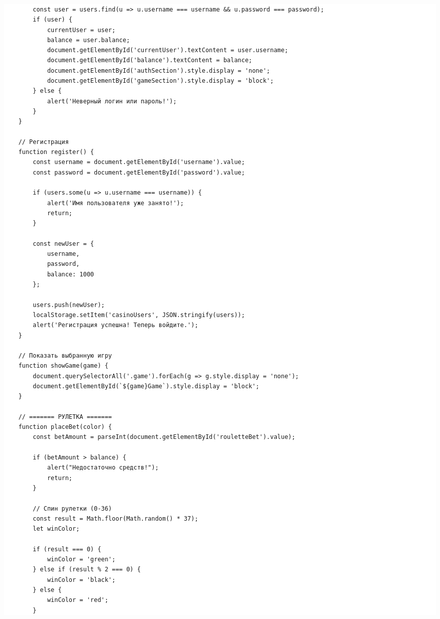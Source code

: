             const user = users.find(u => u.username === username && u.password === password);
            if (user) {
                currentUser = user;
                balance = user.balance;
                document.getElementById('currentUser').textContent = user.username;
                document.getElementById('balance').textContent = balance;
                document.getElementById('authSection').style.display = 'none';
                document.getElementById('gameSection').style.display = 'block';
            } else {
                alert('Неверный логин или пароль!');
            }
        }

        // Регистрация
        function register() {
            const username = document.getElementById('username').value;
            const password = document.getElementById('password').value;
            
            if (users.some(u => u.username === username)) {
                alert('Имя пользователя уже занято!');
                return;
            }
            
            const newUser = {
                username,
                password,
                balance: 1000
            };
            
            users.push(newUser);
            localStorage.setItem('casinoUsers', JSON.stringify(users));
            alert('Регистрация успешна! Теперь войдите.');
        }

        // Показать выбранную игру
        function showGame(game) {
            document.querySelectorAll('.game').forEach(g => g.style.display = 'none');
            document.getElementById(`${game}Game`).style.display = 'block';
        }

        // ======= РУЛЕТКА =======
        function placeBet(color) {
            const betAmount = parseInt(document.getElementById('rouletteBet').value);
            
            if (betAmount > balance) {
                alert("Недостаточно средств!");
                return;
            }

            // Спин рулетки (0-36)
            const result = Math.floor(Math.random() * 37);
            let winColor;

            if (result === 0) {
                winColor = 'green';
            } else if (result % 2 === 0) {
                winColor = 'black';
            } else {
                winColor = 'red';
            }
